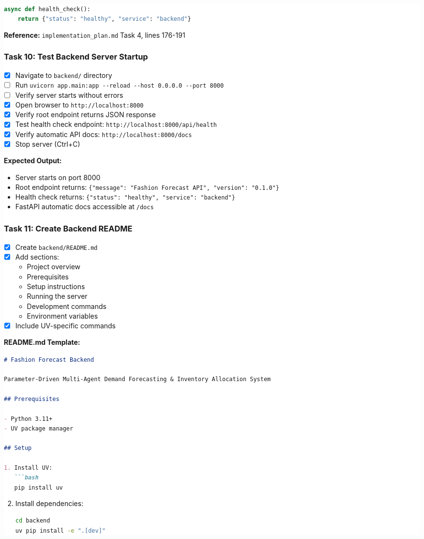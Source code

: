 ```python
async def health_check():
    return {"status": "healthy", "service": "backend"}
```

**Reference:** `implementation_plan.md` Task 4, lines 176-191

### Task 10: Test Backend Server Startup
- [x] Navigate to `backend/` directory
- [ ] Run `uvicorn app.main:app --reload --host 0.0.0.0 --port 8000`
- [ ] Verify server starts without errors
- [x] Open browser to `http://localhost:8000`
- [x] Verify root endpoint returns JSON response
- [x] Test health check endpoint: `http://localhost:8000/api/health`
- [x] Verify automatic API docs: `http://localhost:8000/docs`
- [x] Stop server (Ctrl+C)

**Expected Output:**
- Server starts on port 8000
- Root endpoint returns: `{"message": "Fashion Forecast API", "version": "0.1.0"}`
- Health check returns: `{"status": "healthy", "service": "backend"}`
- FastAPI automatic docs accessible at `/docs`

### Task 11: Create Backend README
- [x] Create `backend/README.md`
- [x] Add sections:
  - Project overview
  - Prerequisites
  - Setup instructions
  - Running the server
  - Development commands
  - Environment variables
- [x] Include UV-specific commands

**README.md Template:**
```markdown
# Fashion Forecast Backend

Parameter-Driven Multi-Agent Demand Forecasting & Inventory Allocation System

## Prerequisites

- Python 3.11+
- UV package manager

## Setup

1. Install UV:
   ```bash
   pip install uv
   ```

2. Install dependencies:
   ```bash
   cd backend
   uv pip install -e ".[dev]"
   ```
